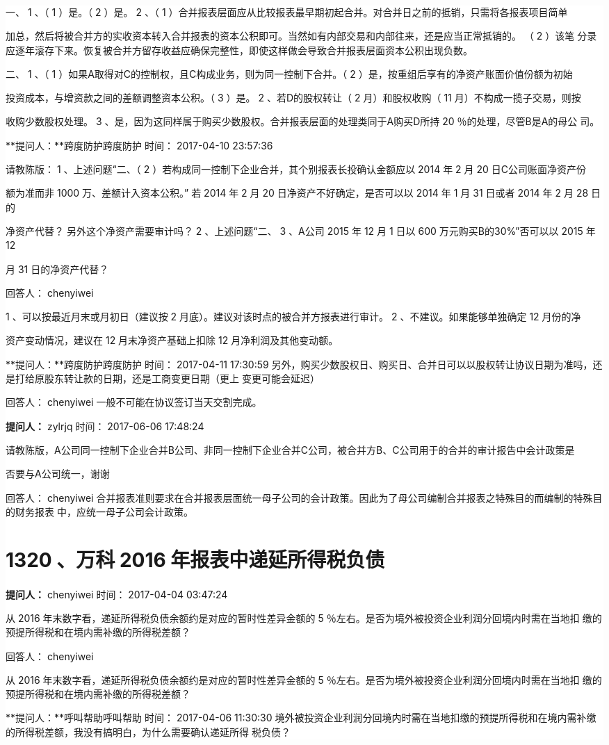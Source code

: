 一、 1 、（ 1 ）是。（ 2 ）是。 2 、（ 1 ）合并报表层面应从比较报表最早期初起合并。对合并日之前的抵销，只需将各报表项目简单

加总，然后将被合并方的实收资本转入合并报表的资本公积即可。当然如有内部交易和内部往来，还是应当正常抵销的。 （ 2 ）该笔
分录应逐年滚存下来。恢复被合并方留存收益应确保完整性，即使这样做会导致合并报表层面资本公积出现负数。

二、 1 、（ 1 ）如果A取得对C的控制权，且C构成业务，则为同一控制下合并。（ 2 ）是，按重组后享有的净资产账面价值份额为初始

投资成本，与增资款之间的差额调整资本公积。（ 3 ）是。 2 、若D的股权转让（ 2 月）和股权收购（ 11 月）不构成一揽子交易，则按

收购少数股权处理。 3 、是，因为这同样属于购买少数股权。合并报表层面的处理类同于A购买D所持 20 ％的处理，尽管B是A的母公
司。

**提问人：**跨度防护跨度防护 时间： 2017-04-10 23:57:36

请教陈版： 1 、上述问题“二、（ 2 ）若构成同一控制下企业合并，其个别报表长投确认金额应以 2014 年 2 月 20 日C公司账面净资产份

额为准而非 1000 万、差额计入资本公积。” 若 2014 年 2 月 20 日净资产不好确定，是否可以以 2014 年 1 月 31 日或者 2014 年 2 月 28 日的

净资产代替？ 另外这个净资产需要审计吗？ 2 、上述问题“二、 3 、A公司 2015 年 12 月 1 日以 600 万元购买B的30%”否可以以 2015 年 12

月 31 日的净资产代替？

回答人： chenyiwei

1 、可以按最近月末或月初日（建议按 2 月底）。建议对该时点的被合并方报表进行审计。 2 、不建议。如果能够单独确定 12 月份的净

资产变动情况，建议在 12 月末净资产基础上扣除 12 月净利润及其他变动额。

**提问人：**跨度防护跨度防护 时间： 2017-04-11 17:30:59
另外，购买少数股权日、购买日、合并日可以以股权转让协议日期为准吗，还是打给原股东转让款的日期，还是工商变更日期（更上
变更可能会延迟）

回答人： chenyiwei
一般不可能在协议签订当天交割完成。


**提问人：** zylrjq 时间： 2017-06-06 17:48:24

请教陈版，A公司同一控制下企业合并B公司、非同一控制下企业合并C公司，被合并方B、C公司用于的合并的审计报告中会计政策是

否要与A公司统一，谢谢

回答人： chenyiwei
合并报表准则要求在合并报表层面统一母子公司的会计政策。因此为了母公司编制合并报表之特殊目的而编制的特殊目的财务报表
中，应统一母子公司会计政策。

# 1320 、万科 2016 年报表中递延所得税负债

**提问人：** chenyiwei 时间： 2017-04-04 03:47:24

从 2016 年末数字看，递延所得税负债余额约是对应的暂时性差异金额的 5 ％左右。是否为境外被投资企业利润分回境内时需在当地扣
缴的预提所得税和在境内需补缴的所得税差额？

回答人： chenyiwei

从 2016 年末数字看，递延所得税负债余额约是对应的暂时性差异金额的 5 ％左右。是否为境外被投资企业利润分回境内时需在当地扣
缴的预提所得税和在境内需补缴的所得税差额？

**提问人：**呼叫帮助呼叫帮助 时间： 2017-04-06 11:30:30
境外被投资企业利润分回境内时需在当地扣缴的预提所得税和在境内需补缴的所得税差额，我没有搞明白，为什么需要确认递延所得
税负债？

